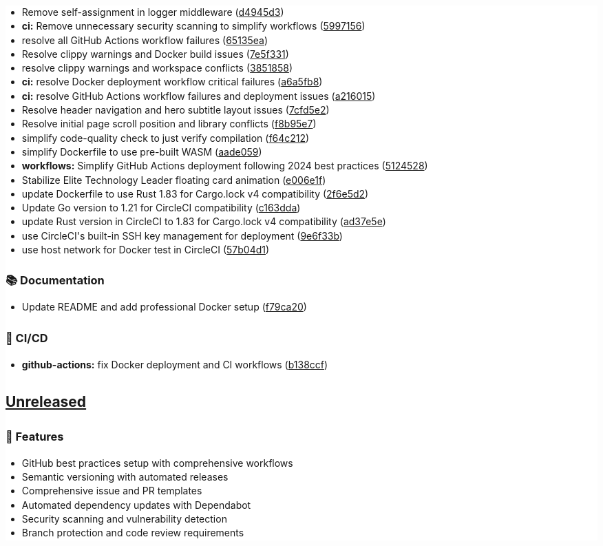 * Remove self-assignment in logger middleware ([d4945d3](https://github.com/dav88dev/dav88dev/commit/d4945d31ed4be48279fc0e6c1b40fcdf8e1be4d5))
* **ci:** Remove unnecessary security scanning to simplify workflows ([5997156](https://github.com/dav88dev/dav88dev/commit/599715666daa38825433e843f217ed3bbfeffefa))
* resolve all GitHub Actions workflow failures ([65135ea](https://github.com/dav88dev/dav88dev/commit/65135eaf121bd5f0115ed78cba9434ab7aedba76))
* Resolve clippy warnings and Docker build issues ([7e5f331](https://github.com/dav88dev/dav88dev/commit/7e5f331ca493c50c32ecfc60cfc71a53ce09c601))
* resolve clippy warnings and workspace conflicts ([3851858](https://github.com/dav88dev/dav88dev/commit/38518583bb197983d47bcbc65911b88c4517118b))
* **ci:** resolve Docker deployment workflow critical failures ([a6a5fb8](https://github.com/dav88dev/dav88dev/commit/a6a5fb88c86dce834ef9e70c8aeb14e63aeb62b2))
* **ci:** resolve GitHub Actions workflow failures and deployment issues ([a216015](https://github.com/dav88dev/dav88dev/commit/a216015e34000911074d5e7af875f3531aca6ffa))
* Resolve header navigation and hero subtitle layout issues ([7cfd5e2](https://github.com/dav88dev/dav88dev/commit/7cfd5e242bba8b83a3a1adf786867902b7b515ff))
* Resolve initial page scroll position and library conflicts ([f8b95e7](https://github.com/dav88dev/dav88dev/commit/f8b95e7e4d1ba711b979bac417a11312b48a96b5))
* simplify code-quality check to just verify compilation ([f64c212](https://github.com/dav88dev/dav88dev/commit/f64c2120d6502b22bf6efface4fa908ce42f9089))
* simplify Dockerfile to use pre-built WASM ([aade059](https://github.com/dav88dev/dav88dev/commit/aade059139532ac6be920a8292e2b9ded63453b4))
* **workflows:** Simplify GitHub Actions deployment following 2024 best practices ([5124528](https://github.com/dav88dev/dav88dev/commit/5124528273e15ab7a2b9e0fd467b0e5d468d6b3f))
* Stabilize Elite Technology Leader floating card animation ([e006e1f](https://github.com/dav88dev/dav88dev/commit/e006e1f1e44b60c931e7b47c81e4f36b45d04751))
* update Dockerfile to use Rust 1.83 for Cargo.lock v4 compatibility ([2f6e5d2](https://github.com/dav88dev/dav88dev/commit/2f6e5d22bd1291ae92f8d7a604c2f81b22ef8004))
* Update Go version to 1.21 for CircleCI compatibility ([c163dda](https://github.com/dav88dev/dav88dev/commit/c163dda87f11600cf344d697c404e5c6cec3534f))
* update Rust version in CircleCI to 1.83 for Cargo.lock v4 compatibility ([ad37e5e](https://github.com/dav88dev/dav88dev/commit/ad37e5ea8110c7278d3c6707a5bebce9bfd1c315))
* use CircleCI's built-in SSH key management for deployment ([9e6f33b](https://github.com/dav88dev/dav88dev/commit/9e6f33bd2f0d76a19c5af20b2a7a64ba0e7de987))
* use host network for Docker test in CircleCI ([57b04d1](https://github.com/dav88dev/dav88dev/commit/57b04d12b801d5dcf7ef5a245d685c1c26e2dd1d))


### 📚 Documentation

* Update README and add professional Docker setup ([f79ca20](https://github.com/dav88dev/dav88dev/commit/f79ca205b38b374479d6d7e82319215af2f508d5))


### 👷 CI/CD

* **github-actions:** fix Docker deployment and CI workflows ([b138ccf](https://github.com/dav88dev/dav88dev/commit/b138ccf4abef14c1d938d70fd3f1b13bdcd854dc))

## [Unreleased]

### 🚀 Features
- GitHub best practices setup with comprehensive workflows
- Semantic versioning with automated releases
- Comprehensive issue and PR templates
- Automated dependency updates with Dependabot
- Security scanning and vulnerability detection
- Branch protection and code review requirements


[Unreleased]: https://github.com/dav88dev/dav88dev/compare/v1.0.0...HEAD
[1.0.0]: https://github.com/dav88dev/dav88dev/releases/tag/v1.0.0